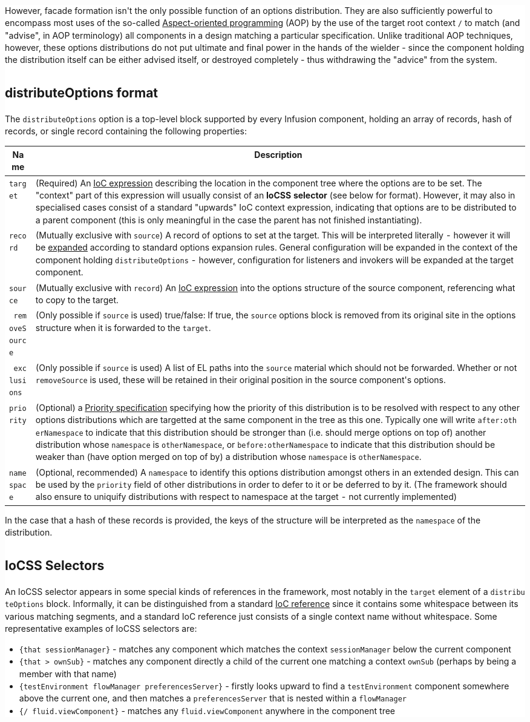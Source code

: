 However, facade formation isn't the only possible function of an options distribution. They are also sufficiently
powerful to encompass most uses of the so-called [Aspect-oriented
programming](https://en.wikipedia.org/wiki/Aspect-oriented_programming) (AOP) by the use of the target root context `/`
to match (and "advise", in AOP terminology) all components in a design matching a particular specification. Unlike
traditional AOP techniques, however, these options distributions do not put ultimate and final power in the hands of the
wielder - since the component holding the distribution itself can be either advised itself, or destroyed completely -
thus withdrawing the "advice" from the system.

## distributeOptions format

The `distributeOptions` option is a top-level block supported by every Infusion component, holding an array of records,
hash of records, or single record containing the following properties:

| Name | Description |
|------|-------------|
|`target`|(Required) An [IoC expression](IoCReferences.md) describing the location in the component tree where the options are to be set. The "context" part of this expression will usually consist of an **IoCSS selector** (see below for format). However, it may also in specialised cases consist of a standard "upwards" IoC context expression, indicating that options are to be distributed to a parent component (this is only meaningful in the case the parent has not finished instantiating).|
|`record`|(Mutually exclusive with `source`) A record of options to set at the target. This will be interpreted literally - however it will be [expanded](ExpansionOfComponentOptions.md) according to standard options expansion rules. General configuration will be expanded in the context of the component holding `distributeOptions` - however, configuration for listeners and invokers will be expanded at the target component.|
|`source`|(Mutually exclusive with `record`) An [IoC expression](IoCReferences.md) into the options structure of the source component, referencing what to copy to the target.|
|&nbsp;&nbsp;`removeSource`|(Only possible if `source` is used) true/false: If true, the `source` options block is removed from its original site in the options structure when it is forwarded to the `target`.|
|&nbsp;&nbsp;`exclusions`|(Only possible if `source` is used) A list of EL paths into the `source` material which should not be forwarded. Whether or not `removeSource` is used, these will be retained in their original position in the source component's options.|
|`priority`|(Optional) a [Priority specification](Priorities.md) specifying how the priority of this distribution is to be resolved with respect to any other options distributions which are targetted at the same component in the tree as this one. Typically one will write `after:otherNamespace` to indicate that this distribution should be stronger than (i.e. should merge options on top of) another distribution whose `namespace` is `otherNamespace`, or `before:otherNamespace` to indicate that this distribution should be weaker than (have option merged on top of by) a distribution whose `namespace` is `otherNamespace`.|
|`namespace`|(Optional, recommended) A `namespace` to identify this options distribution amongst others in an extended design. This can be used by the `priority` field of other distributions in order to defer to it or be deferred to by it. (The framework should also ensure to uniquify distributions with respect to namespace at the target - not currently implemented)|

In the case that a hash of these records is provided, the keys of the structure will be interpreted as the `namespace`
of the distribution.

## IoCSS Selectors

An IoCSS selector appears in some special kinds of references in the framework, most notably in the `target` element of
a `distributeOptions` block. Informally, it can be distinguished from a standard [IoC reference](IoCReferences.md) since
it contains some whitespace between its various matching segments, and a standard IoC reference just consists of a
single context name without whitespace. Some representative examples of IoCSS selectors are:

* `{that sessionManager}` - matches any component which matches the context `sessionManager` below the current component
* `{that > ownSub}` - matches any component directly a child of the current one matching a context `ownSub` (perhaps by
  being a member with that name)
* `{testEnvironment flowManager preferencesServer}` - firstly looks upward to find a `testEnvironment` component
  somewhere above the current one, and then matches a `preferencesServer` that is nested within a `flowManager`
* `{/ fluid.viewComponent}` - matches any `fluid.viewComponent` anywhere in the component tree
